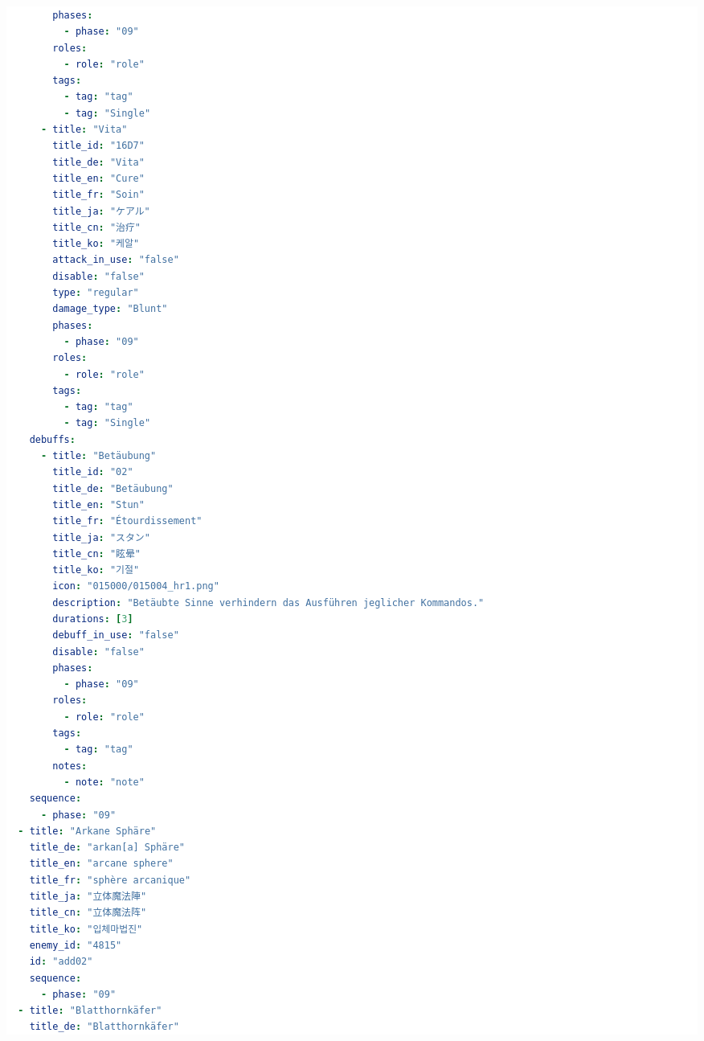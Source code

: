 ```yaml
        phases:
          - phase: "09"
        roles:
          - role: "role"
        tags:
          - tag: "tag"
          - tag: "Single"
      - title: "Vita"
        title_id: "16D7"
        title_de: "Vita"
        title_en: "Cure"
        title_fr: "Soin"
        title_ja: "ケアル"
        title_cn: "治疗"
        title_ko: "케알"
        attack_in_use: "false"
        disable: "false"
        type: "regular"
        damage_type: "Blunt"
        phases:
          - phase: "09"
        roles:
          - role: "role"
        tags:
          - tag: "tag"
          - tag: "Single"
    debuffs:
      - title: "Betäubung"
        title_id: "02"
        title_de: "Betäubung"
        title_en: "Stun"
        title_fr: "Étourdissement"
        title_ja: "スタン"
        title_cn: "眩晕"
        title_ko: "기절"
        icon: "015000/015004_hr1.png"
        description: "Betäubte Sinne verhindern das Ausführen jeglicher Kommandos."
        durations: [3]
        debuff_in_use: "false"
        disable: "false"
        phases:
          - phase: "09"
        roles:
          - role: "role"
        tags:
          - tag: "tag"
        notes:
          - note: "note"
    sequence:
      - phase: "09"
  - title: "Arkane Sphäre"
    title_de: "arkan[a] Sphäre"
    title_en: "arcane sphere"
    title_fr: "sphère arcanique"
    title_ja: "立体魔法陣"
    title_cn: "立体魔法阵"
    title_ko: "입체마법진"
    enemy_id: "4815"
    id: "add02"
    sequence:
      - phase: "09"
  - title: "Blatthornkäfer"
    title_de: "Blatthornkäfer"
```